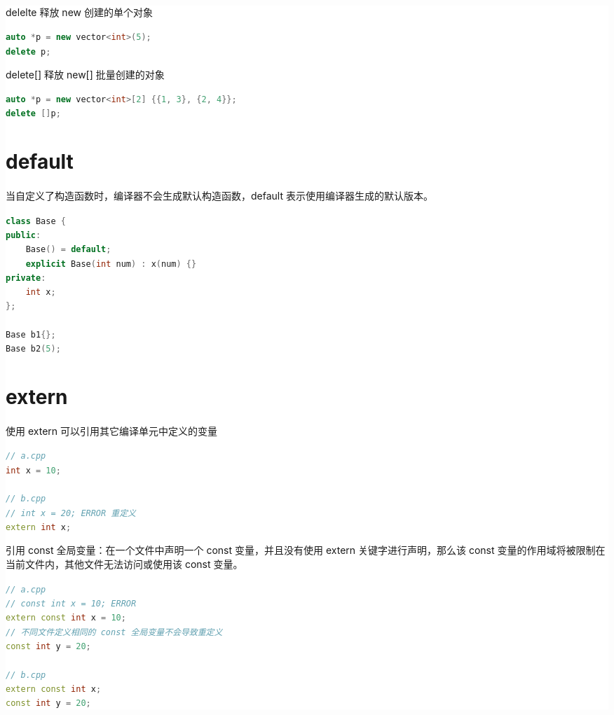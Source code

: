 delelte 释放 new 创建的单个对象

```cpp
auto *p = new vector<int>(5);
delete p;
```

delete[] 释放 new[] 批量创建的对象

```cpp
auto *p = new vector<int>[2] {{1, 3}, {2, 4}};
delete []p;
```



# default

当自定义了构造函数时，编译器不会生成默认构造函数，default 表示使用编译器生成的默认版本。

```cpp
class Base {
public:
    Base() = default;
    explicit Base(int num) : x(num) {}
private:
    int x;
};

Base b1{};
Base b2(5);
```



# extern

使用 extern 可以引用其它编译单元中定义的变量

```cpp
// a.cpp
int x = 10;

// b.cpp
// int x = 20; ERROR 重定义
extern int x;
```



引用 const 全局变量：在一个文件中声明一个 const 变量，并且没有使用 extern 关键字进行声明，那么该 const 变量的作用域将被限制在当前文件内，其他文件无法访问或使用该 const 变量。

```cpp
// a.cpp
// const int x = 10; ERROR
extern const int x = 10;
// 不同文件定义相同的 const 全局变量不会导致重定义
const int y = 20;

// b.cpp
extern const int x;
const int y = 20;
```
